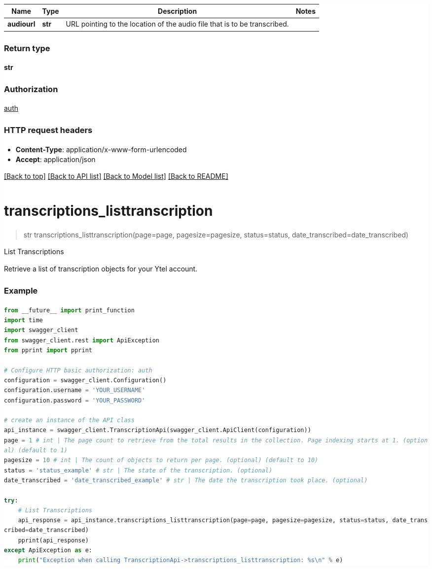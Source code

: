 Name | Type | Description  | Notes
------------- | ------------- | ------------- | -------------
 **audiourl** | **str**| URL pointing to the location of the audio file that is to be transcribed. | 

### Return type

**str**

### Authorization

[auth](../README.md#auth)

### HTTP request headers

 - **Content-Type**: application/x-www-form-urlencoded
 - **Accept**: application/json

[[Back to top]](#) [[Back to API list]](../README.md#documentation-for-api-endpoints) [[Back to Model list]](../README.md#documentation-for-models) [[Back to README]](../README.md)

# **transcriptions_listtranscription**
> str transcriptions_listtranscription(page=page, pagesize=pagesize, status=status, date_transcribed=date_transcribed)

List Transcriptions

Retrieve a list of transcription objects for your Ytel account.

### Example
```python
from __future__ import print_function
import time
import swagger_client
from swagger_client.rest import ApiException
from pprint import pprint

# Configure HTTP basic authorization: auth
configuration = swagger_client.Configuration()
configuration.username = 'YOUR_USERNAME'
configuration.password = 'YOUR_PASSWORD'

# create an instance of the API class
api_instance = swagger_client.TranscriptionApi(swagger_client.ApiClient(configuration))
page = 1 # int | The page count to retrieve from the total results in the collection. Page indexing starts at 1. (optional) (default to 1)
pagesize = 10 # int | The count of objects to return per page. (optional) (default to 10)
status = 'status_example' # str | The state of the transcription. (optional)
date_transcribed = 'date_transcribed_example' # str | The date the transcription took place. (optional)

try:
    # List Transcriptions
    api_response = api_instance.transcriptions_listtranscription(page=page, pagesize=pagesize, status=status, date_transcribed=date_transcribed)
    pprint(api_response)
except ApiException as e:
    print("Exception when calling TranscriptionApi->transcriptions_listtranscription: %s\n" % e)
```
